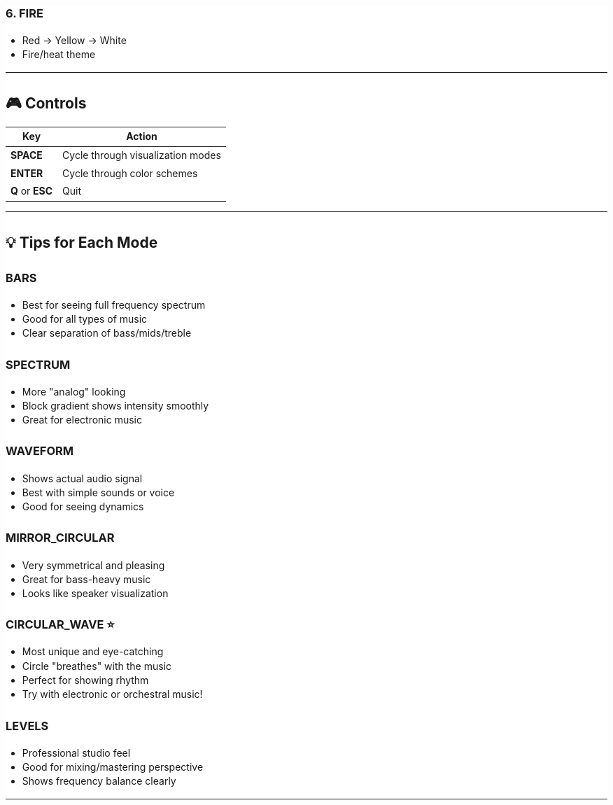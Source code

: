 ### 6. FIRE
- Red → Yellow → White
- Fire/heat theme

---

## 🎮 Controls

| Key | Action |
|-----|--------|
| **SPACE** | Cycle through visualization modes |
| **ENTER** | Cycle through color schemes |
| **Q** or **ESC** | Quit |

---

## 💡 Tips for Each Mode

### BARS
- Best for seeing full frequency spectrum
- Good for all types of music
- Clear separation of bass/mids/treble

### SPECTRUM
- More "analog" looking
- Block gradient shows intensity smoothly
- Great for electronic music

### WAVEFORM
- Shows actual audio signal
- Best with simple sounds or voice
- Good for seeing dynamics

### MIRROR_CIRCULAR
- Very symmetrical and pleasing
- Great for bass-heavy music
- Looks like speaker visualization

### CIRCULAR_WAVE ⭐
- Most unique and eye-catching
- Circle "breathes" with the music
- Perfect for showing rhythm
- Try with electronic or orchestral music!

### LEVELS
- Professional studio feel
- Good for mixing/mastering perspective
- Shows frequency balance clearly

---